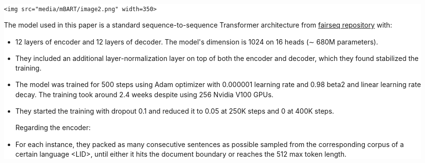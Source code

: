     <img src="media/mBART/image2.png" width=350>
</div>

The model used in this paper is a standard sequence-to-sequence
Transformer architecture from [fairseq
repository](https://github.com/pytorch/fairseq/) with:

-   12 layers of encoder and 12 layers of decoder. The model's dimension
    is 1024 on 16 heads (∼ 680M parameters).

-   They included an additional layer-normalization layer on top of both
    the encoder and decoder, which they found stabilized the training.

-   The model was trained for 500 steps using Adam optimizer with
    0.000001 learning rate and 0.98 beta2 and linear learning rate
    decay. The training took around 2.4 weeks despite using 256 Nvidia
    V100 GPUs.

-   They started the training with dropout 0.1 and reduced it to 0.05 at
    250K steps and 0 at 400K steps.

    Regarding the encoder:

-   For each instance, they packed as many consecutive sentences as
    possible sampled from the corresponding corpus of a certain
    language \<LID\>, until either it hits the document boundary or
    reaches the 512 max token length.
